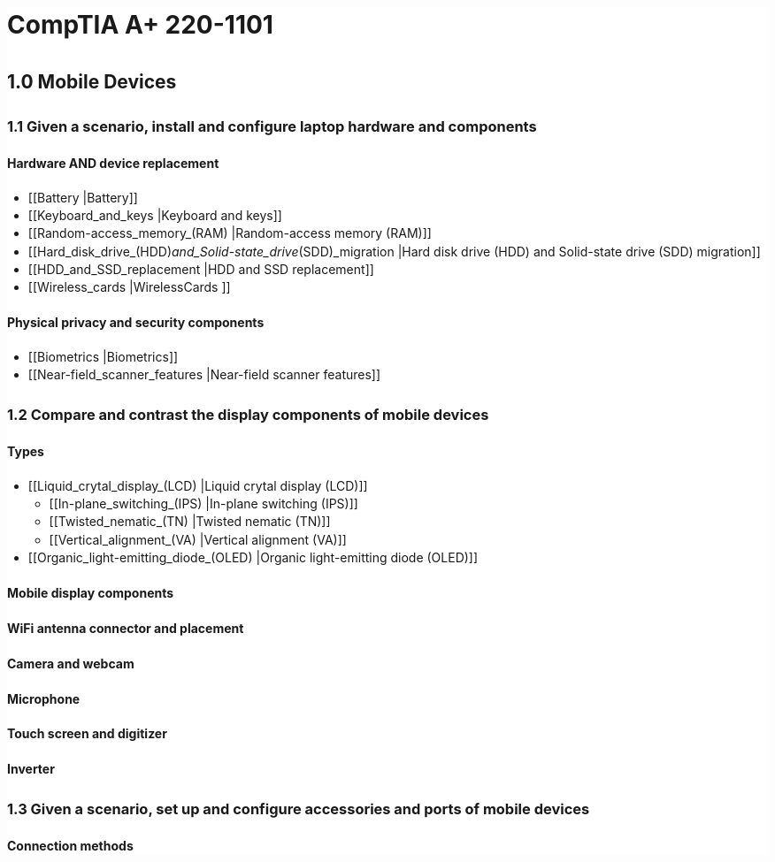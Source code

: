 # CompTIA A+ 220-1101

## 1.0 Mobile Devices


### 1.1 Given a scenario, install and configure laptop hardware and components

#### Hardware AND device replacement

- [[Battery  |Battery]]
- [[Keyboard_and_keys  |Keyboard and keys]]
- [[Random-access_memory_(RAM)  |Random-access memory (RAM)]]
- [[Hard_disk_drive_(HDD)_and_Solid-state_drive_(SDD)_migration  |Hard disk drive (HDD) and Solid-state drive (SDD) migration]]
- [[HDD_and_SSD_replacement  |HDD and SSD replacement]]
- [[Wireless_cards  |WirelessCards ]]

#### Physical privacy and security components

- [[Biometrics  |Biometrics]]
- [[Near-field_scanner_features  |Near-field scanner features]]

### 1.2 Compare and contrast the display components of mobile devices

#### Types

- [[Liquid_crytal_display_(LCD)  |Liquid crytal display (LCD)]]
  - [[In-plane_switching_(IPS)  |In-plane switching (IPS)]]
  - [[Twisted_nematic_(TN)  |Twisted nematic (TN)]]
  - [[Vertical_alignment_(VA)  |Vertical alignment (VA)]]
- [[Organic_light-emitting_diode_(OLED)  |Organic light-emitting diode (OLED)]]

#### Mobile display components

#### WiFi antenna connector and placement

#### Camera and webcam

#### Microphone

#### Touch screen and digitizer

#### Inverter

### 1.3 Given a scenario, set up and configure accessories and ports of mobile devices

#### Connection methods
